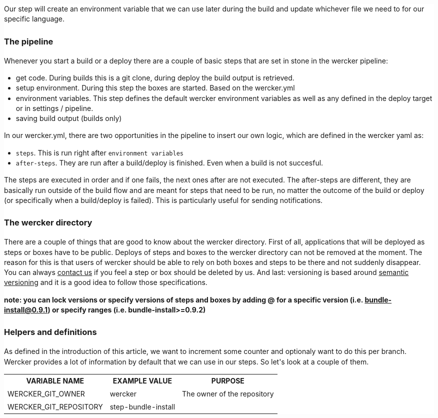 Our step will create an environment variable that we can use later during the
build and update whichever file we need to for our specific language.

### The pipeline

Whenever you start a build or a deploy there are a couple of basic steps that
are set in stone in the wercker pipeline:

* get code. During builds this is a git clone, during deploy the build output
is retrieved.
* setup environment. During this step the boxes are started. Based on the
wercker.yml
* environment variables. This step defines the default wercker environment
variables as well as any defined in the deploy target or in settings / pipeline.
* saving build output (builds only)

In our wercker.yml, there are two opportunities in the pipeline to insert our
own logic, which are defined in the wercker yaml as:

* `steps`. This is run right after `environment variables`
* `after-steps`. They are run after a build/deploy is finished. Even when a
build is not succesful.

The steps are executed in order and if one fails, the next ones after are not
executed. The after-steps are different, they are basically run outside of the
build flow and are meant for steps that need to be run, no matter the outcome
of the build or deploy (or specifically when a build/deploy is failed).
This is particularly useful for sending notifications.

### The wercker directory

There are a couple of things that are good to know about the wercker directory.
First of all, applications that will be deployed as steps or boxes have to be
public.
Deploys of steps and boxes to the wercker directory can not be removed at the
moment. The reason for this is that users of wercker should be able to rely on
both boxes and steps to be there and not suddenly disappear. You can always
[contact us](mailto:pleasemailus@wercker.com) if you feel a step or box should
be deleted by us. And last: versioning is based around
[semantic versioning](http://semver.org) and it is a good idea to follow those
specifications.

__note: you can lock versions or specify versions of steps and boxes by adding
@ for a specific version (i.e. bundle-install@0.9.1) or specify ranges (i.e.
bundle-install>=0.9.2)__

### Helpers and definitions

As defined in the introduction of this article, we want to increment some
counter and optionaly want to do this per branch. Wercker provides a lot of
information by default that we can use in our steps. So let's look at a couple
of them.

<table border="0">
<tr>
    <th>VARIABLE NAME</th>
    <th>EXAMPLE VALUE</th>
    <th>PURPOSE</th>
</tr>
<tr>
    <td>WERCKER_GIT_OWNER</td>
    <td>wercker</td>
    <td>The owner of the repository</td>
</tr>
<tr>
    <td>WERCKER_GIT_REPOSITORY</td>
    <td>step-bundle-install</td>